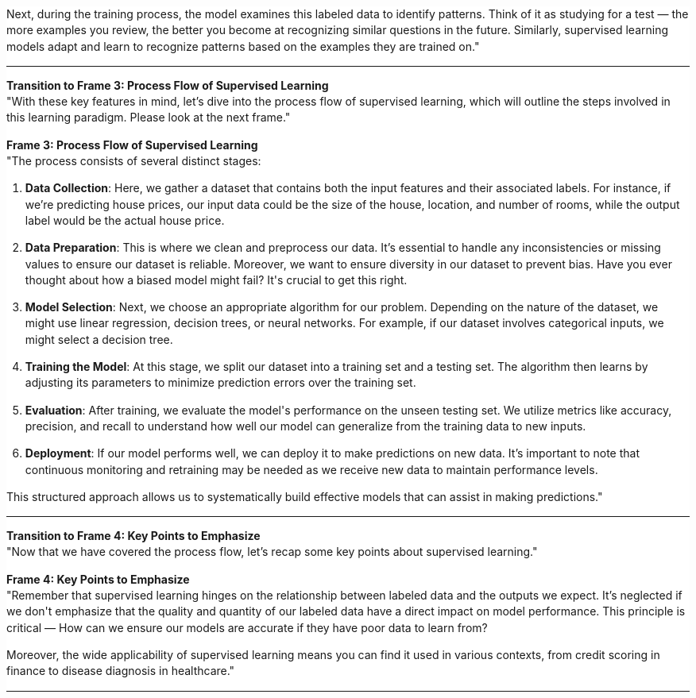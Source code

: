 Next, during the training process, the model examines this labeled data to identify patterns. Think of it as studying for a test — the more examples you review, the better you become at recognizing similar questions in the future. Similarly, supervised learning models adapt and learn to recognize patterns based on the examples they are trained on."

---

**Transition to Frame 3: Process Flow of Supervised Learning**  
"With these key features in mind, let’s dive into the process flow of supervised learning, which will outline the steps involved in this learning paradigm. Please look at the next frame." 

**Frame 3: Process Flow of Supervised Learning**  
"The process consists of several distinct stages:

1. **Data Collection**: Here, we gather a dataset that contains both the input features and their associated labels. For instance, if we’re predicting house prices, our input data could be the size of the house, location, and number of rooms, while the output label would be the actual house price.

2. **Data Preparation**: This is where we clean and preprocess our data. It’s essential to handle any inconsistencies or missing values to ensure our dataset is reliable. Moreover, we want to ensure diversity in our dataset to prevent bias. Have you ever thought about how a biased model might fail? It's crucial to get this right.

3. **Model Selection**: Next, we choose an appropriate algorithm for our problem. Depending on the nature of the dataset, we might use linear regression, decision trees, or neural networks. For example, if our dataset involves categorical inputs, we might select a decision tree.

4. **Training the Model**: At this stage, we split our dataset into a training set and a testing set. The algorithm then learns by adjusting its parameters to minimize prediction errors over the training set.

5. **Evaluation**: After training, we evaluate the model's performance on the unseen testing set. We utilize metrics like accuracy, precision, and recall to understand how well our model can generalize from the training data to new inputs.

6. **Deployment**: If our model performs well, we can deploy it to make predictions on new data. It’s important to note that continuous monitoring and retraining may be needed as we receive new data to maintain performance levels.

This structured approach allows us to systematically build effective models that can assist in making predictions."

---

**Transition to Frame 4: Key Points to Emphasize**  
"Now that we have covered the process flow, let’s recap some key points about supervised learning." 

**Frame 4: Key Points to Emphasize**  
"Remember that supervised learning hinges on the relationship between labeled data and the outputs we expect. It’s neglected if we don't emphasize that the quality and quantity of our labeled data have a direct impact on model performance. This principle is critical — How can we ensure our models are accurate if they have poor data to learn from?

Moreover, the wide applicability of supervised learning means you can find it used in various contexts, from credit scoring in finance to disease diagnosis in healthcare."

---
